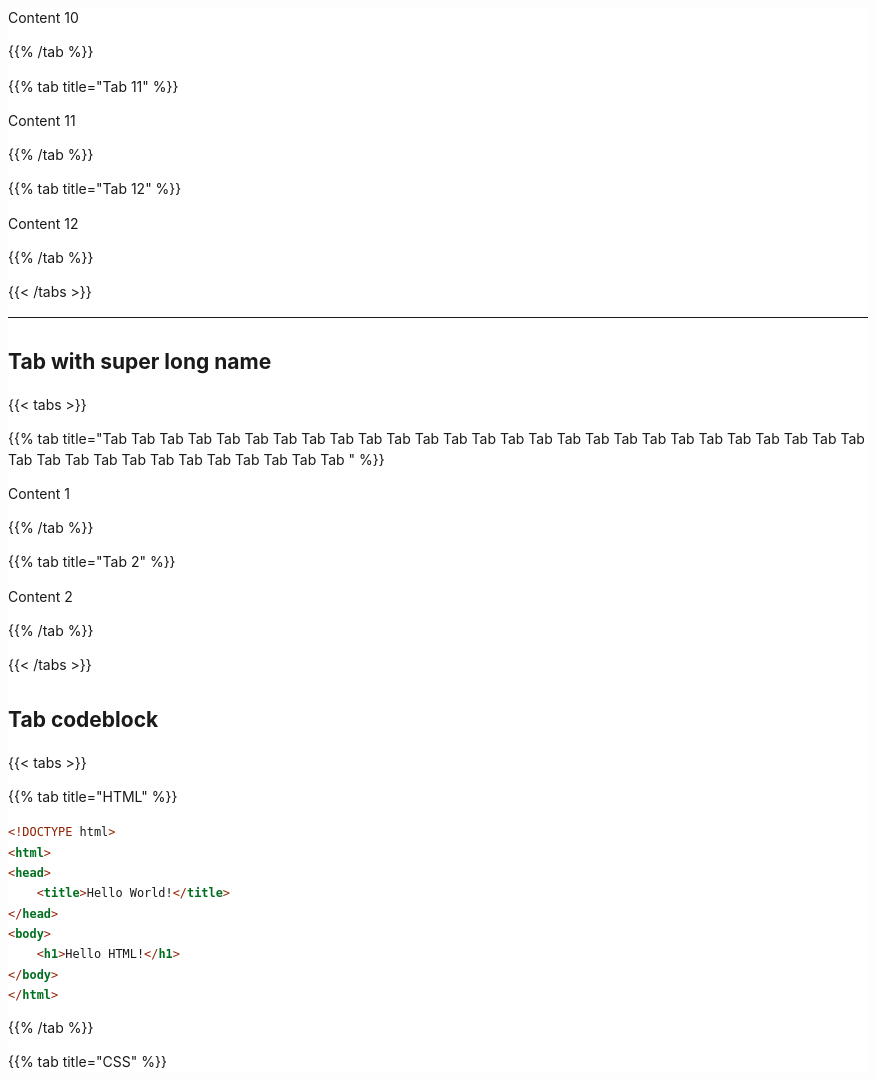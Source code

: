 Content 10

{{% /tab %}}

{{% tab title="Tab 11" %}}

Content 11

{{% /tab %}}

{{% tab title="Tab 12" %}}

Content 12

{{% /tab %}}

{{< /tabs >}}

---

## Tab with super long name

{{< tabs >}}

{{% tab title="Tab Tab Tab Tab Tab Tab Tab Tab Tab Tab Tab Tab Tab Tab Tab Tab Tab Tab Tab Tab Tab Tab Tab Tab Tab Tab Tab Tab Tab Tab Tab Tab Tab Tab Tab Tab Tab Tab Tab " %}}

Content 1

{{% /tab %}}

{{% tab title="Tab 2" %}}

Content 2

{{% /tab %}}

{{< /tabs >}}

## Tab codeblock

{{< tabs >}}

{{% tab title="HTML" %}}

```html
<!DOCTYPE html>
<html>
<head>
    <title>Hello World!</title>
</head>
<body>
    <h1>Hello HTML!</h1>
</body>
</html>
```

{{% /tab %}}

{{% tab title="CSS" %}}
